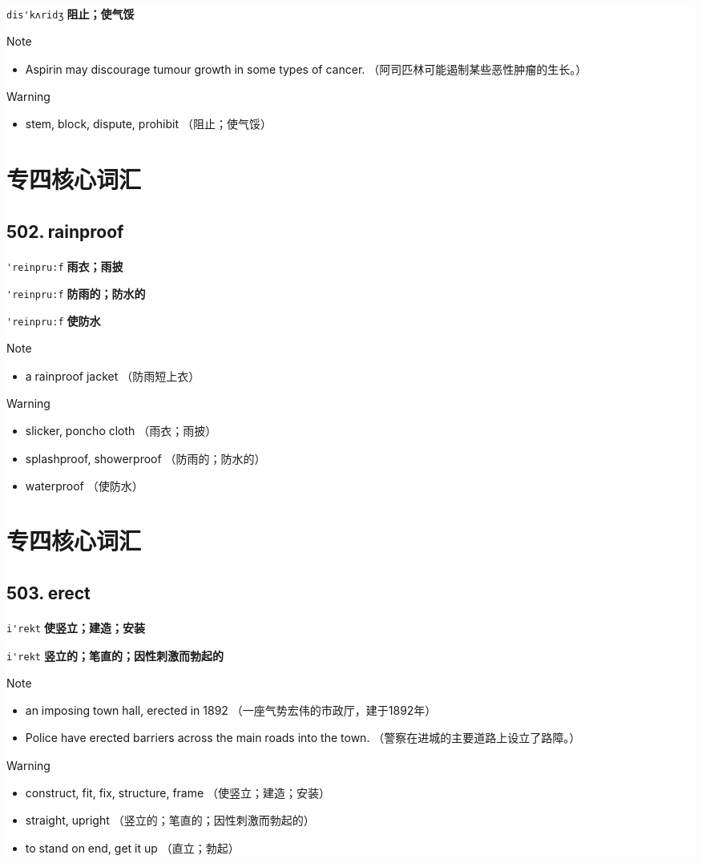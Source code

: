 `dis'kʌridʒ`  **阻止；使气馁**

> [!NOTE]
>
> - Aspirin may discourage tumour growth in some types of cancer. （阿司匹林可能遏制某些恶性肿瘤的生长。）
>

> [!WARNING]
>
> - stem, block, dispute, prohibit （阻止；使气馁）
>

# 专四核心词汇

## 502. rainproof

`'reinpru:f`  **雨衣；雨披**

`'reinpru:f`  **防雨的；防水的**

`'reinpru:f`  **使防水**

> [!NOTE]
>
> - a rainproof jacket （防雨短上衣）
>

> [!WARNING]
>
> - slicker, poncho cloth （雨衣；雨披）
>
> - splashproof, showerproof （防雨的；防水的）
>
> - waterproof （使防水）
>

# 专四核心词汇

## 503. erect

`i'rekt`  **使竖立；建造；安装**

`i'rekt`  **竖立的；笔直的；因性刺激而勃起的**

> [!NOTE]
>
> - an imposing town hall, erected in 1892 （一座气势宏伟的市政厅，建于1892年）
>
> - Police have erected barriers across the main roads into the town. （警察在进城的主要道路上设立了路障。）
>

> [!WARNING]
>
> - construct, fit, fix, structure, frame （使竖立；建造；安装）
>
> - straight, upright （竖立的；笔直的；因性刺激而勃起的）
>
> - to stand on end, get it up （直立；勃起）
>
